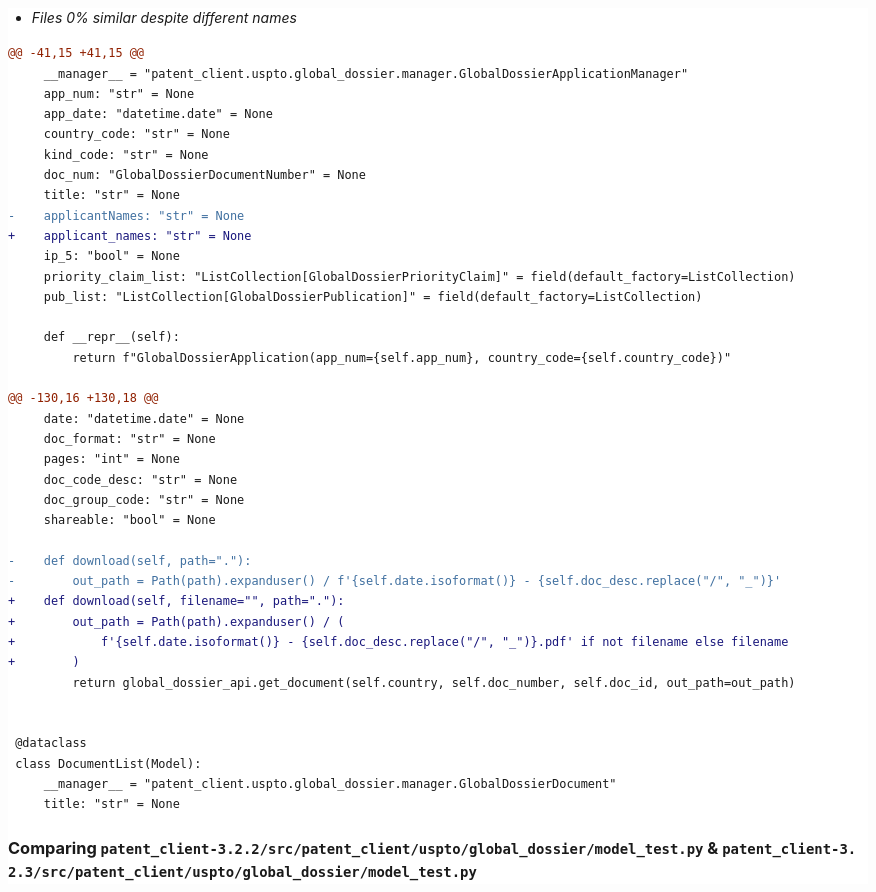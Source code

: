  * *Files 0% similar despite different names*

```diff
@@ -41,15 +41,15 @@
     __manager__ = "patent_client.uspto.global_dossier.manager.GlobalDossierApplicationManager"
     app_num: "str" = None
     app_date: "datetime.date" = None
     country_code: "str" = None
     kind_code: "str" = None
     doc_num: "GlobalDossierDocumentNumber" = None
     title: "str" = None
-    applicantNames: "str" = None
+    applicant_names: "str" = None
     ip_5: "bool" = None
     priority_claim_list: "ListCollection[GlobalDossierPriorityClaim]" = field(default_factory=ListCollection)
     pub_list: "ListCollection[GlobalDossierPublication]" = field(default_factory=ListCollection)
 
     def __repr__(self):
         return f"GlobalDossierApplication(app_num={self.app_num}, country_code={self.country_code})"
 
@@ -130,16 +130,18 @@
     date: "datetime.date" = None
     doc_format: "str" = None
     pages: "int" = None
     doc_code_desc: "str" = None
     doc_group_code: "str" = None
     shareable: "bool" = None
 
-    def download(self, path="."):
-        out_path = Path(path).expanduser() / f'{self.date.isoformat()} - {self.doc_desc.replace("/", "_")}'
+    def download(self, filename="", path="."):
+        out_path = Path(path).expanduser() / (
+            f'{self.date.isoformat()} - {self.doc_desc.replace("/", "_")}.pdf' if not filename else filename
+        )
         return global_dossier_api.get_document(self.country, self.doc_number, self.doc_id, out_path=out_path)
 
 
 @dataclass
 class DocumentList(Model):
     __manager__ = "patent_client.uspto.global_dossier.manager.GlobalDossierDocument"
     title: "str" = None
```

### Comparing `patent_client-3.2.2/src/patent_client/uspto/global_dossier/model_test.py` & `patent_client-3.2.3/src/patent_client/uspto/global_dossier/model_test.py`
